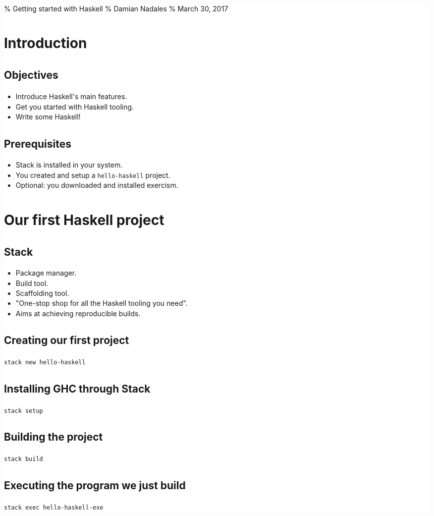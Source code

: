 % Getting started with Haskell
% Damian Nadales
% March 30, 2017

# Introduction

## Objectives

- Introduce Haskell's main features.
- Get you started with Haskell tooling.
- Write some Haskell!

## Prerequisites

- Stack is installed in your system.
- You created and setup a `hello-haskell` project.
- Optional: you downloaded and installed exercism.

# Our first Haskell project

## Stack

- Package manager.
- Build tool.
- Scaffolding tool.
- "One-stop shop for all the Haskell tooling you need".
- Aims at achieving reproducible builds.

## Creating our first project
```sh
stack new hello-haskell
```

## Installing GHC through Stack

```sh
stack setup
```

## Building the project

```sh
stack build
```

## Executing the program we just build
```sh
stack exec hello-haskell-exe
```
